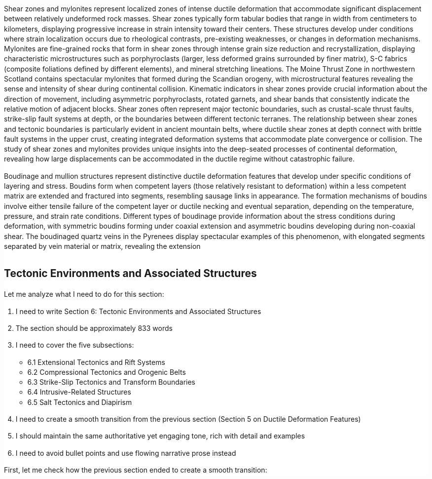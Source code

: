 Shear zones and mylonites represent localized zones of intense ductile deformation that accommodate significant displacement between relatively undeformed rock masses. Shear zones typically form tabular bodies that range in width from centimeters to kilometers, displaying progressive increase in strain intensity toward their centers. These structures develop under conditions where strain localization occurs due to rheological contrasts, pre-existing weaknesses, or changes in deformation mechanisms. Mylonites are fine-grained rocks that form in shear zones through intense grain size reduction and recrystallization, displaying characteristic microstructures such as porphyroclasts (larger, less deformed grains surrounded by finer matrix), S-C fabrics (composite foliations defined by different elements), and mineral stretching lineations. The Moine Thrust Zone in northwestern Scotland contains spectacular mylonites that formed during the Scandian orogeny, with microstructural features revealing the sense and intensity of shear during continental collision. Kinematic indicators in shear zones provide crucial information about the direction of movement, including asymmetric porphyroclasts, rotated garnets, and shear bands that consistently indicate the relative motion of adjacent blocks. Shear zones often represent major tectonic boundaries, such as crustal-scale thrust faults, strike-slip fault systems at depth, or the boundaries between different tectonic terranes. The relationship between shear zones and tectonic boundaries is particularly evident in ancient mountain belts, where ductile shear zones at depth connect with brittle fault systems in the upper crust, creating integrated deformation systems that accommodate plate convergence or collision. The study of shear zones and mylonites provides unique insights into the deep-seated processes of continental deformation, revealing how large displacements can be accommodated in the ductile regime without catastrophic failure.

Boudinage and mullion structures represent distinctive ductile deformation features that develop under specific conditions of layering and stress. Boudins form when competent layers (those relatively resistant to deformation) within a less competent matrix are extended and fractured into segments, resembling sausage links in appearance. The formation mechanisms of boudins involve either tensile failure of the competent layer or ductile necking and eventual separation, depending on the temperature, pressure, and strain rate conditions. Different types of boudinage provide information about the stress conditions during deformation, with symmetric boudins forming under coaxial extension and asymmetric boudins developing during non-coaxial shear. The boudinaged quartz veins in the Pyrenees display spectacular examples of this phenomenon, with elongated segments separated by vein material or matrix, revealing the extension

## Tectonic Environments and Associated Structures

<think>Let me analyze what I need to do for this section:

1. I need to write Section 6: Tectonic Environments and Associated Structures
2. The section should be approximately 833 words
3. I need to cover the five subsections:
   - 6.1 Extensional Tectonics and Rift Systems
   - 6.2 Compressional Tectonics and Orogenic Belts
   - 6.3 Strike-Slip Tectonics and Transform Boundaries
   - 6.4 Intrusive-Related Structures
   - 6.5 Salt Tectonics and Diapirism

4. I need to create a smooth transition from the previous section (Section 5 on Ductile Deformation Features)
5. I should maintain the same authoritative yet engaging tone, rich with detail and examples
6. I need to avoid bullet points and use flowing narrative prose instead

First, let me check how the previous section ended to create a smooth transition:
